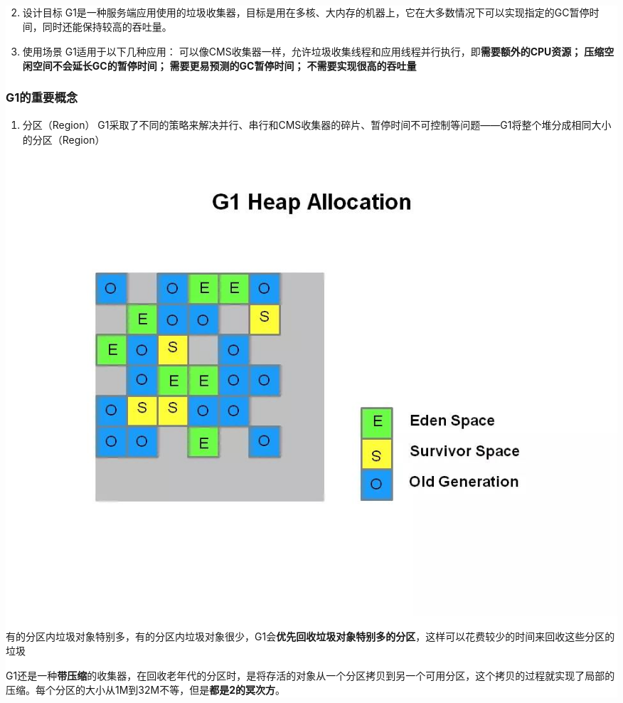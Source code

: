 2) 设计目标
G1是一种服务端应用使用的垃圾收集器，目标是用在多核、大内存的机器上，它在大多数情况下可以实现指定的GC暂停时间，同时还能保持较高的吞吐量。

3) 使用场景
G1适用于以下几种应用：
可以像CMS收集器一样，允许垃圾收集线程和应用线程并行执行，即**需要额外的CPU资源；**
**压缩空闲空间不会延长GC的暂停时间；**
**需要更易预测的GC暂停时间；**
**不需要实现很高的吞吐量**

### G1的重要概念

1. 分区（Region）
G1采取了不同的策略来解决并行、串行和CMS收集器的碎片、暂停时间不可控制等问题——G1将整个堆分成相同大小的分区（Region）

![](/img/g1_heap.jpg)

有的分区内垃圾对象特别多，有的分区内垃圾对象很少，G1会**优先回收垃圾对象特别多的分区**，这样可以花费较少的时间来回收这些分区的垃圾

G1还是一种**带压缩**的收集器，在回收老年代的分区时，是将存活的对象从一个分区拷贝到另一个可用分区，这个拷贝的过程就实现了局部的压缩。每个分区的大小从1M到32M不等，但是**都是2的冥次方**。
